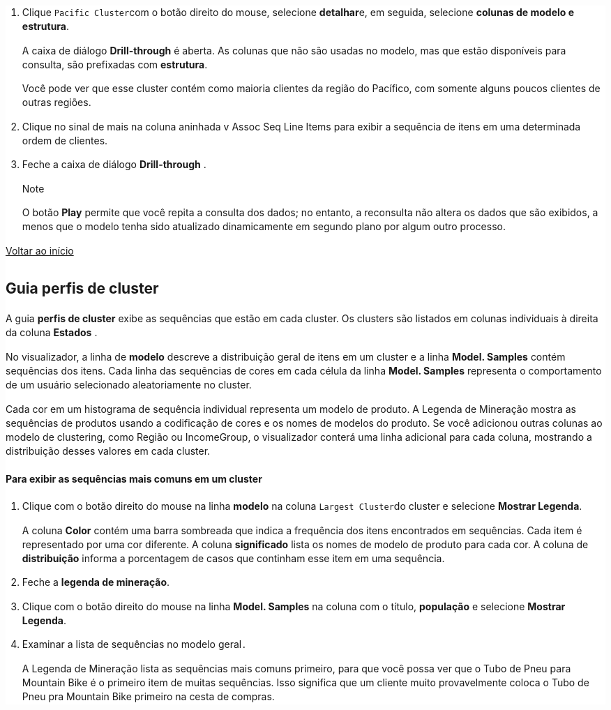 1.  Clique `Pacific Cluster`com o botão direito do mouse, selecione **detalhar**e, em seguida, selecione **colunas de modelo e estrutura**.  
  
     A caixa de diálogo **Drill-through** é aberta. As colunas que não são usadas no modelo, mas que estão disponíveis para consulta, são prefixadas com **estrutura**.  
  
     Você pode ver que esse cluster contém como maioria clientes da região do Pacífico, com somente alguns poucos clientes de outras regiões.  
  
2.  Clique no sinal de mais na coluna aninhada v Assoc Seq Line Items para exibir a sequência de itens em uma determinada ordem de clientes.  
  
3.  Feche a caixa de diálogo **Drill-through** .  
  
    > [!NOTE]  
    >  O botão **Play** permite que você repita a consulta dos dados; no entanto, a reconsulta não altera os dados que são exibidos, a menos que o modelo tenha sido atualizado dinamicamente em segundo plano por algum outro processo.  
  
 [Voltar ao início](#bkmk_CDiagram)  
  
##  <a name="bkmk_CProfiles"></a>Guia perfis de cluster  
 A guia **perfis de cluster** exibe as sequências que estão em cada cluster. Os clusters são listados em colunas individuais à direita da coluna **Estados** .  
  
 No visualizador, a linha de **modelo** descreve a distribuição geral de itens em um cluster e a linha **Model. Samples** contém sequências dos itens. Cada linha das sequências de cores em cada célula da linha **Model. Samples** representa o comportamento de um usuário selecionado aleatoriamente no cluster.  
  
 Cada cor em um histograma de sequência individual representa um modelo de produto. A Legenda de Mineração mostra as sequências de produtos usando a codificação de cores e os nomes de modelos do produto. Se você adicionou outras colunas ao modelo de clustering, como Região ou IncomeGroup, o visualizador conterá uma linha adicional para cada coluna, mostrando a distribuição desses valores em cada cluster.  
  
#### <a name="to-view-the-sequences-that-are-most-common-in-a-cluster"></a>Para exibir as sequências mais comuns em um cluster  
  
1.  Clique com o botão direito do mouse na linha **modelo** na coluna `Largest Cluster`do cluster e selecione **Mostrar Legenda**.  
  
     A coluna **Color** contém uma barra sombreada que indica a frequência dos itens encontrados em sequências. Cada item é representado por uma cor diferente. A coluna **significado** lista os nomes de modelo de produto para cada cor. A coluna de **distribuição** informa a porcentagem de casos que continham esse item em uma sequência.  
  
2.  Feche a **legenda de mineração**.  
  
3.  Clique com o botão direito do mouse na linha **Model. Samples** na coluna com o título, **população** e selecione **Mostrar Legenda**.  
  
4.  Examinar a lista de sequências no modelo geral`.`  
  
     A Legenda de Mineração lista as sequências mais comuns primeiro, para que você possa ver que o Tubo de Pneu para Mountain Bike é o primeiro item de muitas sequências. Isso significa que um cliente muito provavelmente coloca o Tubo de Pneu pra Mountain Bike primeiro na cesta de compras.  
  
